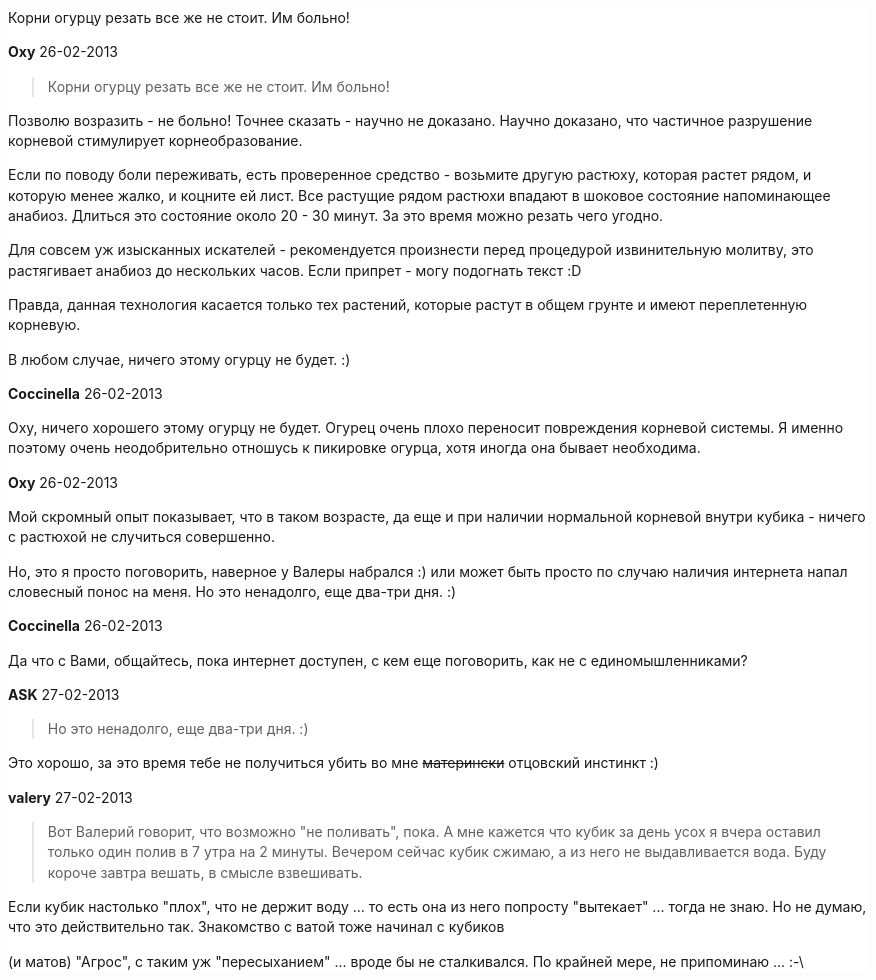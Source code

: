 Корни огурцу резать все же не стоит. Им больно!


**Oxy** 26-02-2013

> Корни огурцу резать все же не стоит. Им больно!

Позволю возразить - не больно! Точнее сказать - научно не доказано. Научно доказано, что частичное разрушение корневой стимулирует корнеобразование. 

Если по поводу боли переживать, есть проверенное средство - возьмите другую растюху, которая растет рядом, и которую менее жалко, и коцните ей лист. Все растущие рядом растюхи впадают в шоковое состояние напоминающее анабиоз. Длиться это состояние около 20 - 30 минут. За это время можно резать чего угодно.

Для совсем уж изысканных искателей - рекомендуется произнести перед процедурой извинительную молитву, это растягивает анабиоз до нескольких часов. Если припрет - могу подогнать текст :D 

Правда, данная технология касается только тех растений, которые растут в общем грунте и имеют переплетенную корневую. 

В любом случае, ничего этому огурцу не будет. :) 


**Coccinella** 26-02-2013

Oxy, ничего хорошего этому огурцу не будет. Огурец очень плохо переносит повреждения корневой системы. Я именно поэтому очень неодобрительно отношусь к пикировке огурца, хотя иногда она бывает необходима.


**Oxy** 26-02-2013

Мой скромный опыт показывает, что в таком возрасте, да еще и при наличии нормальной корневой внутри кубика - ничего с растюхой не случиться совершенно.

Но, это я просто поговорить, наверное у Валеры набрался :) или может быть просто по случаю наличия интернета напал словесный понос на меня. Но это ненадолго, еще два-три дня. :) 


**Coccinella** 26-02-2013

Да что с Вами, общайтесь, пока интернет доступен, с кем еще поговорить, как не с единомышленниками?


**ASK** 27-02-2013

> Но это ненадолго, еще два-три дня. :)

Это хорошо, за это время тебе не получиться убить во мне ~~матерински~~ отцовский инстинкт :)


**valery** 27-02-2013

> Вот Валерий говорит, что возможно "не поливать", пока. А мне кажется что кубик за день усох я вчера оставил только один полив в 7 утра на 2 минуты. Вечером сейчас кубик сжимаю, а из него не выдавливается вода. Буду короче завтра вешать, в смысле взвешивать.

Если кубик настолько "плох", что не держит воду ... то есть она из него попросту "вытекает" ... тогда не знаю. Но не думаю, что это действительно так. Знакомство с ватой тоже начинал с кубиков

(и матов) "Агрос", с таким уж "пересыханием" ... вроде бы не сталкивался. По крайней мере, не припоминаю ... :-\
